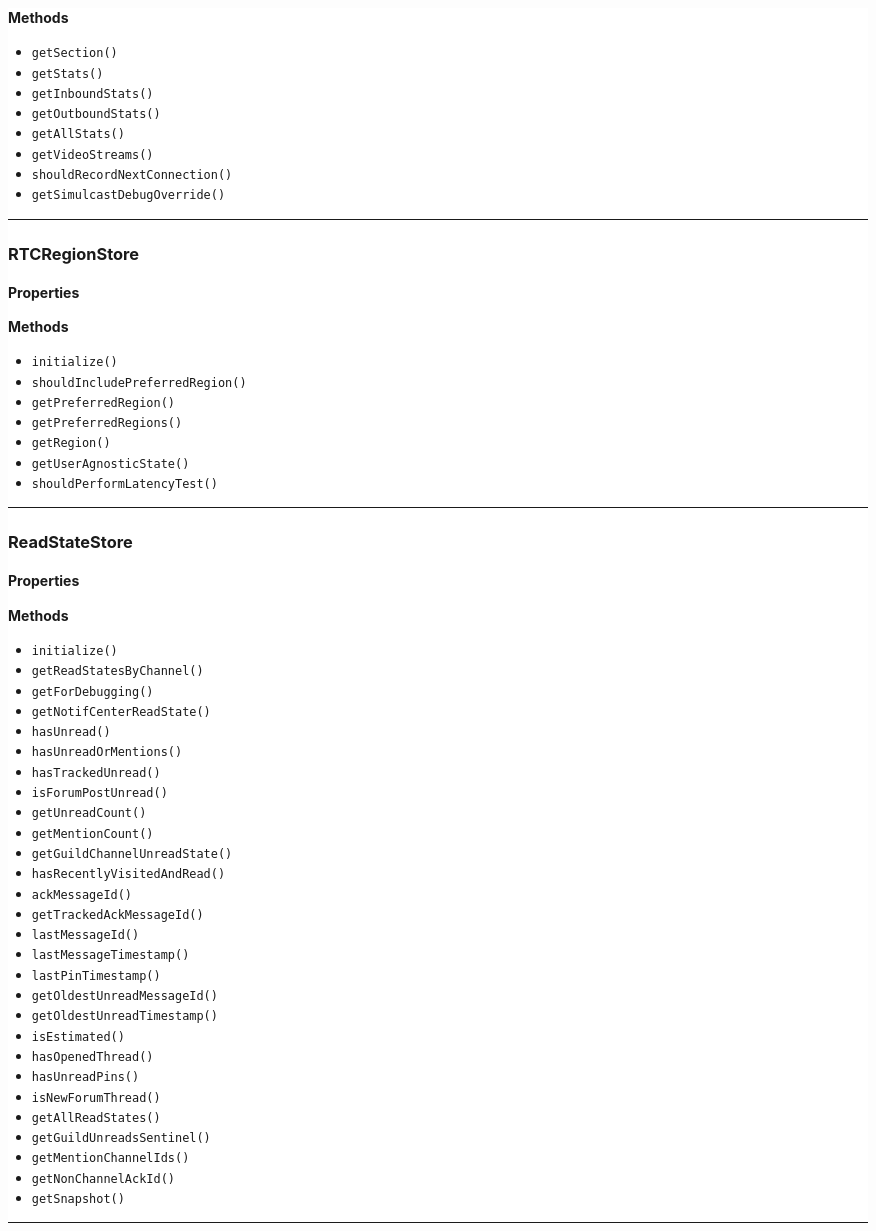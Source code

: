 **Methods**
- `getSection()`
- `getStats()`
- `getInboundStats()`
- `getOutboundStats()`
- `getAllStats()`
- `getVideoStreams()`
- `shouldRecordNextConnection()`
- `getSimulcastDebugOverride()`

---

### RTCRegionStore

**Properties**

**Methods**
- `initialize()`
- `shouldIncludePreferredRegion()`
- `getPreferredRegion()`
- `getPreferredRegions()`
- `getRegion()`
- `getUserAgnosticState()`
- `shouldPerformLatencyTest()`

---

### ReadStateStore

**Properties**

**Methods**
- `initialize()`
- `getReadStatesByChannel()`
- `getForDebugging()`
- `getNotifCenterReadState()`
- `hasUnread()`
- `hasUnreadOrMentions()`
- `hasTrackedUnread()`
- `isForumPostUnread()`
- `getUnreadCount()`
- `getMentionCount()`
- `getGuildChannelUnreadState()`
- `hasRecentlyVisitedAndRead()`
- `ackMessageId()`
- `getTrackedAckMessageId()`
- `lastMessageId()`
- `lastMessageTimestamp()`
- `lastPinTimestamp()`
- `getOldestUnreadMessageId()`
- `getOldestUnreadTimestamp()`
- `isEstimated()`
- `hasOpenedThread()`
- `hasUnreadPins()`
- `isNewForumThread()`
- `getAllReadStates()`
- `getGuildUnreadsSentinel()`
- `getMentionChannelIds()`
- `getNonChannelAckId()`
- `getSnapshot()`

---